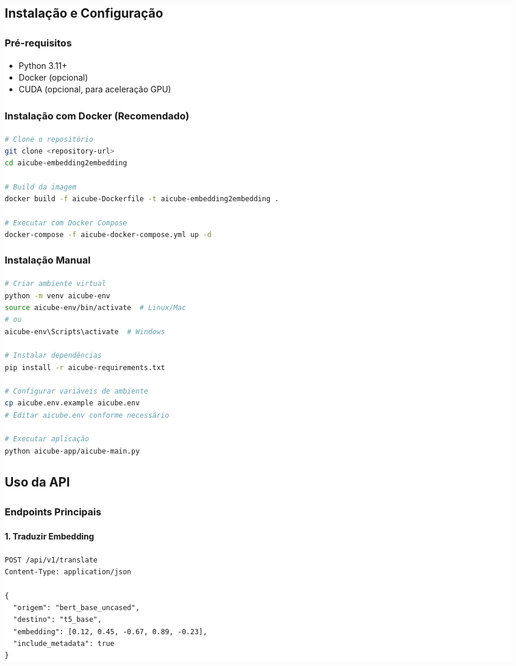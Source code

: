 ## Instalação e Configuração

### Pré-requisitos
- Python 3.11+
- Docker (opcional)
- CUDA (opcional, para aceleração GPU)

### Instalação com Docker (Recomendado)

```bash
# Clone o repositório
git clone <repository-url>
cd aicube-embedding2embedding

# Build da imagem
docker build -f aicube-Dockerfile -t aicube-embedding2embedding .

# Executar com Docker Compose
docker-compose -f aicube-docker-compose.yml up -d
```

### Instalação Manual

```bash
# Criar ambiente virtual
python -m venv aicube-env
source aicube-env/bin/activate  # Linux/Mac
# ou
aicube-env\Scripts\activate  # Windows

# Instalar dependências
pip install -r aicube-requirements.txt

# Configurar variáveis de ambiente
cp aicube.env.example aicube.env
# Editar aicube.env conforme necessário

# Executar aplicação
python aicube-app/aicube-main.py
```

## Uso da API

### Endpoints Principais

#### 1. Traduzir Embedding
```http
POST /api/v1/translate
Content-Type: application/json

{
  "origem": "bert_base_uncased",
  "destino": "t5_base", 
  "embedding": [0.12, 0.45, -0.67, 0.89, -0.23],
  "include_metadata": true
}
```

